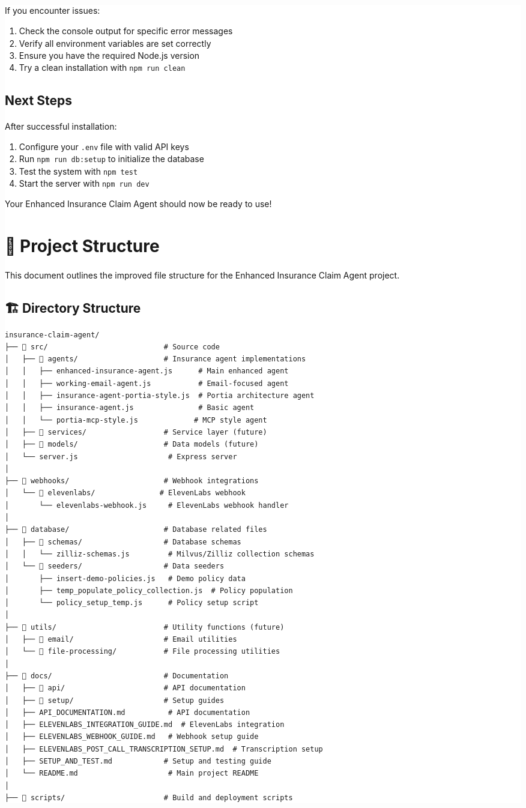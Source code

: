 If you encounter issues:
1. Check the console output for specific error messages
2. Verify all environment variables are set correctly
3. Ensure you have the required Node.js version
4. Try a clean installation with `npm run clean`

## Next Steps

After successful installation:
1. Configure your `.env` file with valid API keys
2. Run `npm run db:setup` to initialize the database
3. Test the system with `npm test`
4. Start the server with `npm run dev`

Your Enhanced Insurance Claim Agent should now be ready to use!



# 📁 Project Structure

This document outlines the improved file structure for the Enhanced Insurance Claim Agent project.

## 🏗️ Directory Structure

```
insurance-claim-agent/
├── 📁 src/                           # Source code
│   ├── 📁 agents/                    # Insurance agent implementations
│   │   ├── enhanced-insurance-agent.js      # Main enhanced agent
│   │   ├── working-email-agent.js           # Email-focused agent
│   │   ├── insurance-agent-portia-style.js  # Portia architecture agent
│   │   ├── insurance-agent.js               # Basic agent
│   │   └── portia-mcp-style.js             # MCP style agent
│   ├── 📁 services/                  # Service layer (future)
│   ├── 📁 models/                    # Data models (future)
│   └── server.js                     # Express server
│
├── 📁 webhooks/                      # Webhook integrations
│   └── 📁 elevenlabs/               # ElevenLabs webhook
│       └── elevenlabs-webhook.js     # ElevenLabs webhook handler
│
├── 📁 database/                      # Database related files
│   ├── 📁 schemas/                   # Database schemas
│   │   └── zilliz-schemas.js         # Milvus/Zilliz collection schemas
│   └── 📁 seeders/                   # Data seeders
│       ├── insert-demo-policies.js   # Demo policy data
│       ├── temp_populate_policy_collection.js  # Policy population
│       └── policy_setup_temp.js      # Policy setup script
│
├── 📁 utils/                         # Utility functions (future)
│   ├── 📁 email/                     # Email utilities
│   └── 📁 file-processing/           # File processing utilities
│
├── 📁 docs/                          # Documentation
│   ├── 📁 api/                       # API documentation
│   ├── 📁 setup/                     # Setup guides
│   ├── API_DOCUMENTATION.md          # API documentation
│   ├── ELEVENLABS_INTEGRATION_GUIDE.md  # ElevenLabs integration
│   ├── ELEVENLABS_WEBHOOK_GUIDE.md   # Webhook setup guide
│   ├── ELEVENLABS_POST_CALL_TRANSCRIPTION_SETUP.md  # Transcription setup
│   ├── SETUP_AND_TEST.md            # Setup and testing guide
│   └── README.md                     # Main project README
│
├── 📁 scripts/                       # Build and deployment scripts
```